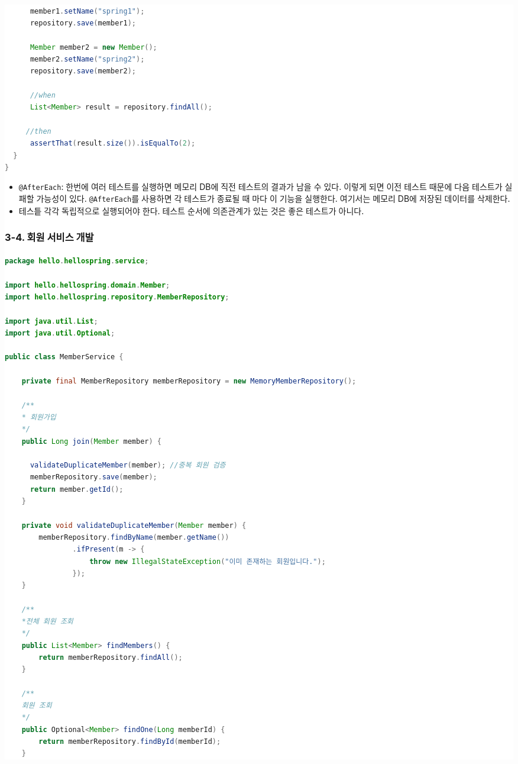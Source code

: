 ```Java
      member1.setName("spring1");
      repository.save(member1);

      Member member2 = new Member();
      member2.setName("spring2");
      repository.save(member2);

      //when
      List<Member> result = repository.findAll();
     
     //then
      assertThat(result.size()).isEqualTo(2);    
  }
}
```
- `@AfterEach`: 한번에 여러 테스트를 실행하면 메모리 DB에 직전 테스트의 결과가 남을 수 있다. 이렇게 되면 이전 테스트 때문에 다음 테스트가 실패할 가능성이 있다. `@AfterEach`를 사용하면 각 테스트가 종료될 때 마다 이 기능을 실행한다. 여기서는 메모리 DB에 저장된 데이터를 삭제한다.
- 테스틑 각각 독립적으로 실행되어야 한다. 테스트 순서에 의존관계가 있는 것은 좋은 테스트가 아니다.

### 3-4. 회원 서비스 개발
```Java
package hello.hellospring.service;
  
import hello.hellospring.domain.Member;
import hello.hellospring.repository.MemberRepository;
  
import java.util.List;
import java.util.Optional;

public class MemberService {

    private final MemberRepository memberRepository = new MemoryMemberRepository();

    /**
    * 회원가입
    */
    public Long join(Member member) {
      
      validateDuplicateMember(member); //중복 회원 검증 
      memberRepository.save(member);
      return member.getId();
    }

    private void validateDuplicateMember(Member member) {
        memberRepository.findByName(member.getName())
                .ifPresent(m -> {
                    throw new IllegalStateException("이미 존재하는 회원입니다.");
                });
    }

    /**
    *전체 회원 조회
    */
    public List<Member> findMembers() {
        return memberRepository.findAll();
    }

    /**
    회원 조회
    */
    public Optional<Member> findOne(Long memberId) {
        return memberRepository.findById(memberId);
    } 
```